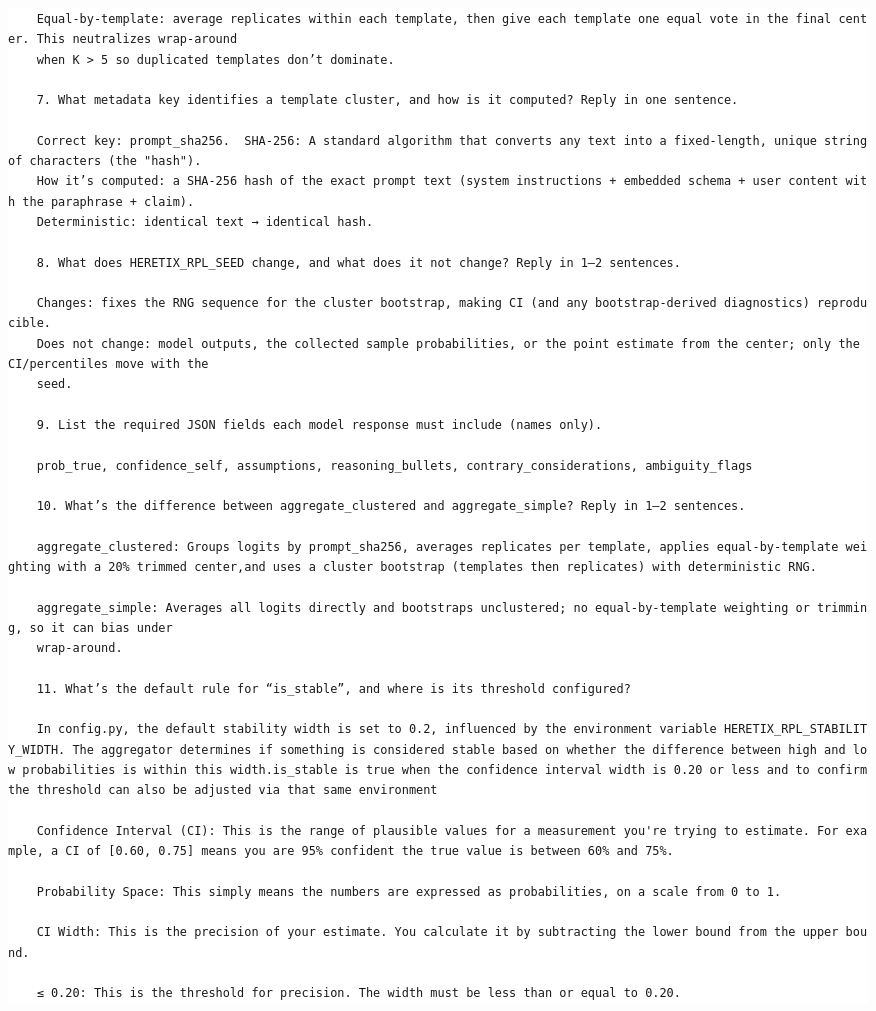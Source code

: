         Equal-by-template: average replicates within each template, then give each template one equal vote in the final center. This neutralizes wrap-around
        when K > 5 so duplicated templates don’t dominate.

        7. What metadata key identifies a template cluster, and how is it computed? Reply in one sentence.

        Correct key: prompt_sha256.  SHA-256: A standard algorithm that converts any text into a fixed-length, unique string of characters (the "hash").
        How it’s computed: a SHA‑256 hash of the exact prompt text (system instructions + embedded schema + user content with the paraphrase + claim).
        Deterministic: identical text → identical hash.

        8. What does HERETIX_RPL_SEED change, and what does it not change? Reply in 1–2 sentences.

        Changes: fixes the RNG sequence for the cluster bootstrap, making CI (and any bootstrap-derived diagnostics) reproducible.
        Does not change: model outputs, the collected sample probabilities, or the point estimate from the center; only the CI/percentiles move with the
        seed.

        9. List the required JSON fields each model response must include (names only).

        prob_true, confidence_self, assumptions, reasoning_bullets, contrary_considerations, ambiguity_flags

        10. What’s the difference between aggregate_clustered and aggregate_simple? Reply in 1–2 sentences.

        aggregate_clustered: Groups logits by prompt_sha256, averages replicates per template, applies equal-by-template weighting with a 20% trimmed center,and uses a cluster bootstrap (templates then replicates) with deterministic RNG.

        aggregate_simple: Averages all logits directly and bootstraps unclustered; no equal-by-template weighting or trimming, so it can bias under
        wrap-around.

        11. What’s the default rule for “is_stable”, and where is its threshold configured?

        In config.py, the default stability width is set to 0.2, influenced by the environment variable HERETIX_RPL_STABILITY_WIDTH. The aggregator determines if something is considered stable based on whether the difference between high and low probabilities is within this width.is_stable is true when the confidence interval width is 0.20 or less and to confirm the threshold can also be adjusted via that same environment

        Confidence Interval (CI): This is the range of plausible values for a measurement you're trying to estimate. For example, a CI of [0.60, 0.75] means you are 95% confident the true value is between 60% and 75%.

        Probability Space: This simply means the numbers are expressed as probabilities, on a scale from 0 to 1.

        CI Width: This is the precision of your estimate. You calculate it by subtracting the lower bound from the upper bound.

        ≤ 0.20: This is the threshold for precision. The width must be less than or equal to 0.20.